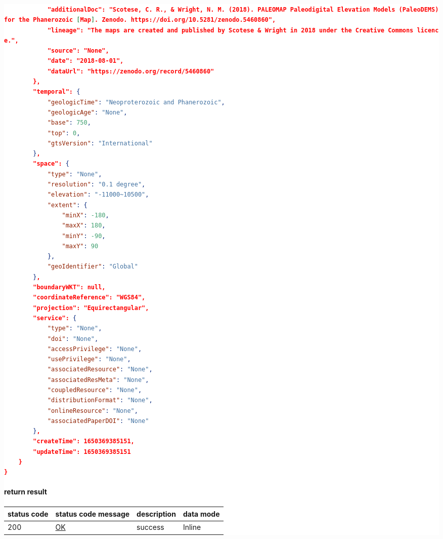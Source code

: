 ```json
            "additionalDoc": "Scotese, C. R., & Wright, N. M. (2018). PALEOMAP Paleodigital Elevation Models (PaleoDEMS) for the Phanerozoic [Map]. Zenodo. https://doi.org/10.5281/zenodo.5460860",
            "lineage": "The maps are created and published by Scotese & Wright in 2018 under the Creative Commons licence.",
            "source": "None",
            "date": "2018-08-01",
            "dataUrl": "https://zenodo.org/record/5460860"
        },
        "temporal": {
            "geologicTime": "Neoproterozoic and Phanerozoic",
            "geologicAge": "None",
            "base": 750,
            "top": 0,
            "gtsVersion": "International"
        },
        "space": {
            "type": "None",
            "resolution": "0.1 degree",
            "elevation": "-11000~10500",
            "extent": {
                "minX": -180,
                "maxX": 180,
                "minY": -90,
                "maxY": 90
            },
            "geoIdentifier": "Global"
        },
        "boundaryWKT": null,
        "coordinateReference": "WGS84",
        "projection": "Equirectangular",
        "service": {
            "type": "None",
            "doi": "None",
            "accessPrivilege": "None",
            "usePrivilege": "None",
            "associatedResource": "None",
            "associatedResMeta": "None",
            "coupledResource": "None",
            "distributionFormat": "None",
            "onlineResource": "None",
            "associatedPaperDOI": "None"
        },
        "createTime": 1650369385151,
        "updateTime": 1650369385151
    }
}
```

#### return result
| status code | status code message | description | data mode |
| --- | --- | --- | --- |
| 200 | [OK](https://tools.ietf.org/html/rfc7231#section-6.3.1) | success | Inline |

